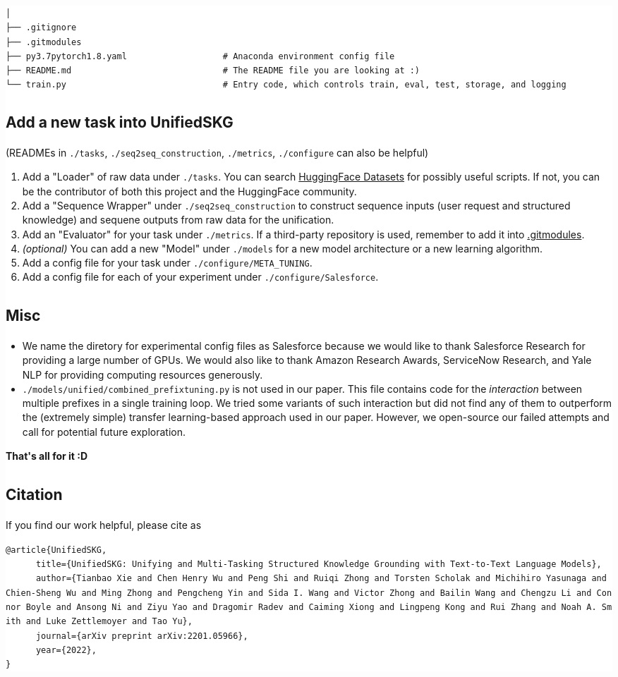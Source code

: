     │
    ├── .gitignore                 
    ├── .gitmodules                    
    ├── py3.7pytorch1.8.yaml                   # Anaconda environment config file
    ├── README.md                              # The README file you are looking at :)
    └── train.py                               # Entry code, which controls train, eval, test, storage, and logging



## Add a new task into UnifiedSKG

(READMEs in `./tasks`, `./seq2seq_construction`, `./metrics`, `./configure` can also be helpful)

1. Add a "Loader" of raw data under `./tasks`. You can search [HuggingFace Datasets](https://github.com/huggingface/datasets) for possibly useful scripts. If not, you can be the contributor of both this project and the HuggingFace community.
2. Add a "Sequence Wrapper" under `./seq2seq_construction` to construct sequence inputs (user request and structured knowledge) and sequene outputs from raw data for the unification.
3. Add an "Evaluator" for your task under `./metrics`. If a third-party repository is used, remember to add it into [.gitmodules](https://git-scm.com/docs/gitmodules). 
4. *(optional)* You can add a new "Model" under `./models` for a new model architecture or a new learning algorithm.
5. Add a config file for your task under `./configure/META_TUNING`.
6. Add a config file for each of your experiment under `./configure/Salesforce`.

## Misc
- We name the diretory for experimental config files as Salesforce because we would like to thank Salesforce Research for providing a large number of GPUs. We would also like to thank Amazon Research Awards, ServiceNow Research, and Yale NLP for providing computing resources generously. 
- `./models/unified/combined_prefixtuning.py` is not used in our paper. This file contains code for the *interaction* between multiple prefixes in a single training loop. We tried some variants of such interaction but did not find any of them to outperform the (extremely simple) transfer learning-based approach used in our paper. However, we open-source our failed attempts and call for potential future exploration. 

**That's all for it :D**

## Citation
If you find our work helpful, please cite as
```
@article{UnifiedSKG,
      title={UnifiedSKG: Unifying and Multi-Tasking Structured Knowledge Grounding with Text-to-Text Language Models}, 
      author={Tianbao Xie and Chen Henry Wu and Peng Shi and Ruiqi Zhong and Torsten Scholak and Michihiro Yasunaga and Chien-Sheng Wu and Ming Zhong and Pengcheng Yin and Sida I. Wang and Victor Zhong and Bailin Wang and Chengzu Li and Connor Boyle and Ansong Ni and Ziyu Yao and Dragomir Radev and Caiming Xiong and Lingpeng Kong and Rui Zhang and Noah A. Smith and Luke Zettlemoyer and Tao Yu},
      journal={arXiv preprint arXiv:2201.05966},
      year={2022},
}
```
